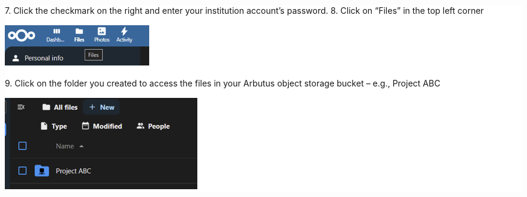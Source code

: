 
7\. Click the checkmark on the right and enter your institution account’s password.
8\. Click on “Files” in the top left corner

![A](nextcloud-06.png)

 
9\. Click on the folder you created to access the files in your Arbutus object storage bucket – e.g., Project ABC
 
![A](nextcloud-07.png)

